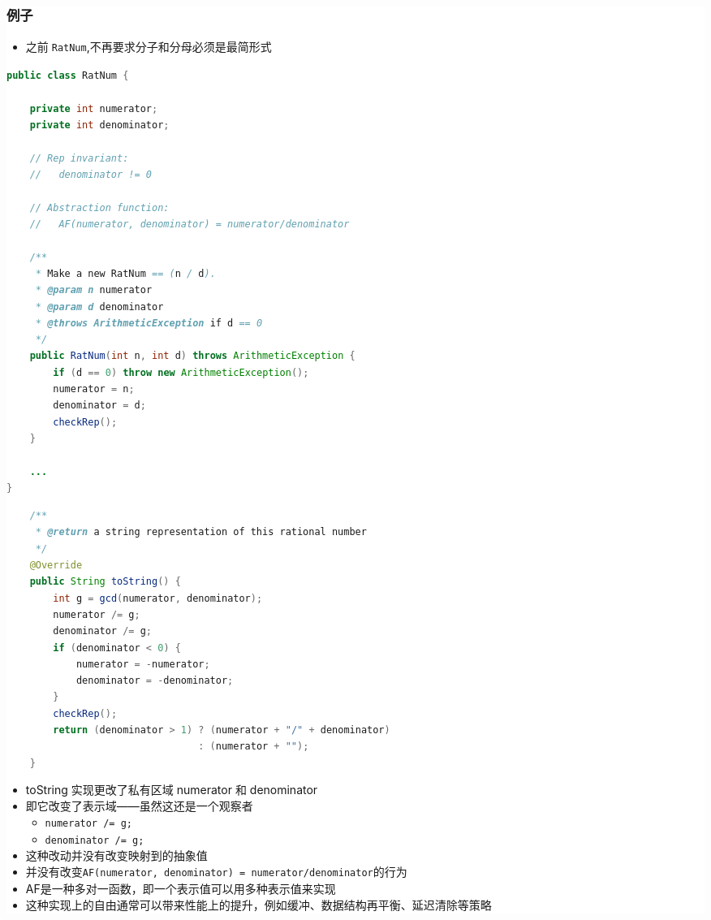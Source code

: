 ### 例子
- 之前 `RatNum`,不再要求分子和分母必须是最简形式

```java
public class RatNum {

    private int numerator;
    private int denominator;

    // Rep invariant:
    //   denominator != 0

    // Abstraction function:
    //   AF(numerator, denominator) = numerator/denominator

    /**
     * Make a new RatNum == (n / d).
     * @param n numerator
     * @param d denominator
     * @throws ArithmeticException if d == 0
     */
    public RatNum(int n, int d) throws ArithmeticException {
        if (d == 0) throw new ArithmeticException();
        numerator = n;
        denominator = d;
        checkRep();
    }

    ...
}
```

```java
    /**
     * @return a string representation of this rational number
     */
    @Override
    public String toString() {
        int g = gcd(numerator, denominator);
        numerator /= g;
        denominator /= g;
        if (denominator < 0) {
            numerator = -numerator;
            denominator = -denominator;
        }
        checkRep();
        return (denominator > 1) ? (numerator + "/" + denominator) 
                                 : (numerator + "");
    }

```
- toString 实现更改了私有区域 numerator 和 denominator
- 即它改变了表示域——虽然这还是一个观察者
  - `numerator /= g;`
  - `denominator /= g;`
- 这种改动并没有改变映射到的抽象值
- 并没有改变`AF(numerator, denominator) = numerator/denominator`的行为
- AF是一种多对一函数，即一个表示值可以用多种表示值来实现
- 这种实现上的自由通常可以带来性能上的提升，例如缓冲、数据结构再平衡、延迟清除等策略
